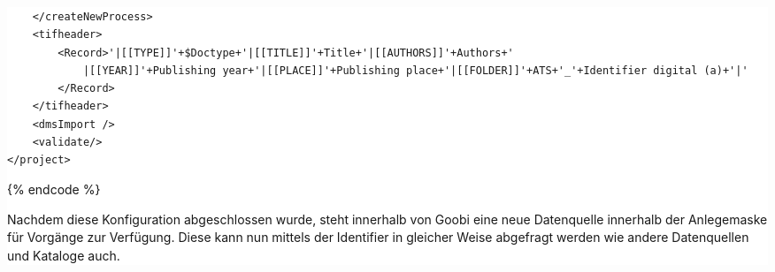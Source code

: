 ```markup
    </createNewProcess>
    <tifheader>
        <Record>'|[[TYPE]]'+$Doctype+'|[[TITLE]]'+Title+'|[[AUTHORS]]'+Authors+'
            |[[YEAR]]'+Publishing year+'|[[PLACE]]'+Publishing place+'|[[FOLDER]]'+ATS+'_'+Identifier digital (a)+'|'
        </Record>
    </tifheader>
    <dmsImport />
    <validate/>
</project>
```
{% endcode %}

Nachdem diese Konfiguration abgeschlossen wurde, steht innerhalb von Goobi eine neue Datenquelle innerhalb der Anlegemaske für Vorgänge zur Verfügung. Diese kann nun mittels der Identifier in gleicher Weise abgefragt werden wie andere Datenquellen und Kataloge auch.


